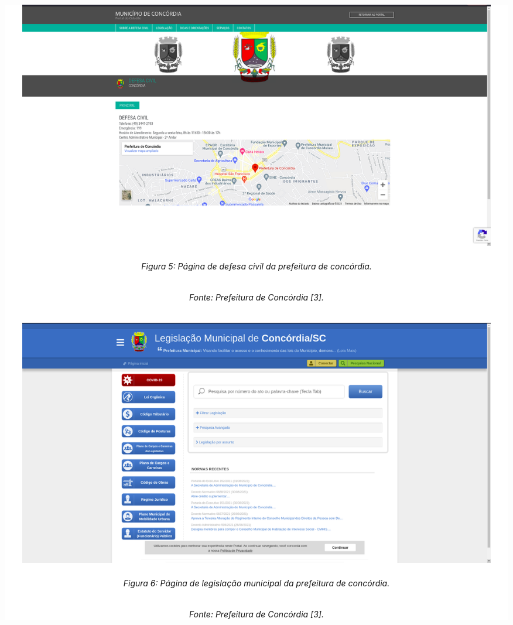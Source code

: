 
<center><img src="../../images/analiseRequisitos/defesa.png" width="800" height=auto></center>
<h6 align = "center">Figura 5: Página de defesa civil da prefeitura de concórdia.</h6>
<h6 align = "center">Fonte: Prefeitura de Concórdia [3].</h6>


<center><img src="../../images/analiseRequisitos/legislação.png" width="800" height=auto></center>
<h6 align = "center">Figura 6: Página de legislação municipal da prefeitura de concórdia.</h6>
<h6 align = "center">Fonte: Prefeitura de Concórdia [3].</h6>
